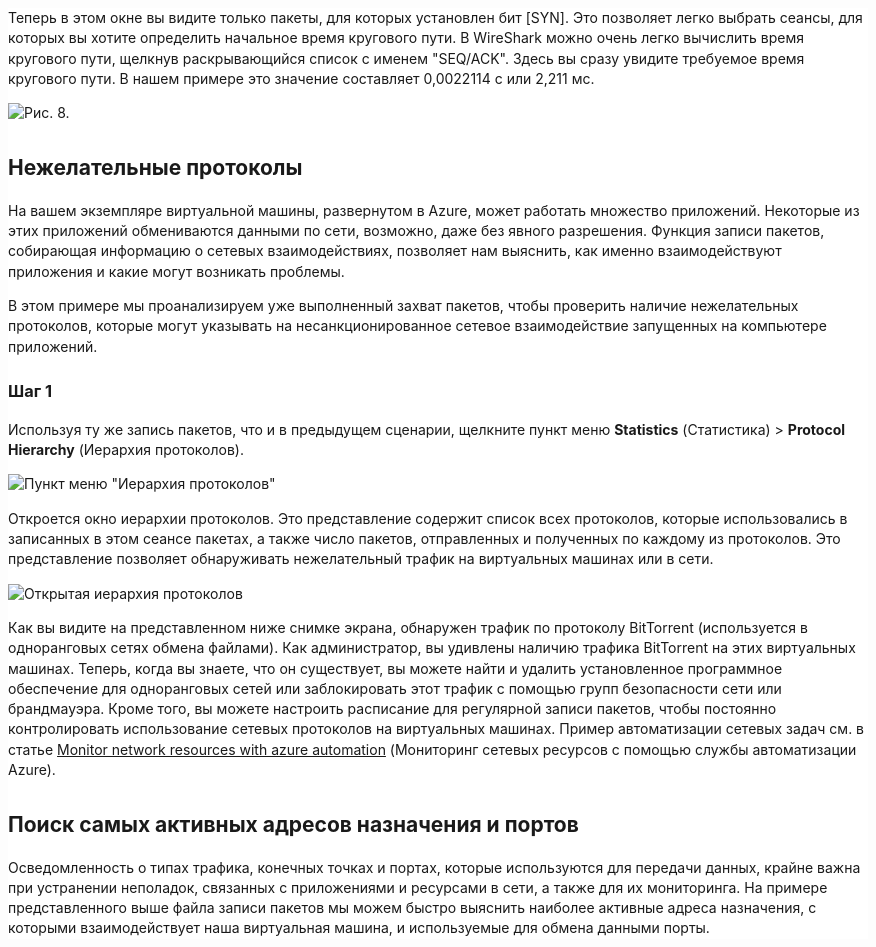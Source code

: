 Теперь в этом окне вы видите только пакеты, для которых установлен бит [SYN]. Это позволяет легко выбрать сеансы, для которых вы хотите определить начальное время кругового пути. В WireShark можно очень легко вычислить время кругового пути, щелкнув раскрывающийся список с именем "SEQ/ACK". Здесь вы сразу увидите требуемое время кругового пути. В нашем примере это значение составляет 0,0022114 с или 2,211 мс.

![Рис. 8.][8]

## <a name="unwanted-protocols"></a>Нежелательные протоколы

На вашем экземпляре виртуальной машины, развернутом в Azure, может работать множество приложений. Некоторые из этих приложений обмениваются данными по сети, возможно, даже без явного разрешения. Функция записи пакетов, собирающая информацию о сетевых взаимодействиях, позволяет нам выяснить, как именно взаимодействуют приложения и какие могут возникать проблемы.

В этом примере мы проанализируем уже выполненный захват пакетов, чтобы проверить наличие нежелательных протоколов, которые могут указывать на несанкционированное сетевое взаимодействие запущенных на компьютере приложений.

### <a name="step-1"></a>Шаг 1

Используя ту же запись пакетов, что и в предыдущем сценарии, щелкните пункт меню **Statistics** (Статистика)  > **Protocol Hierarchy** (Иерархия протоколов).

![Пункт меню "Иерархия протоколов"][2]

Откроется окно иерархии протоколов. Это представление содержит список всех протоколов, которые использовались в записанных в этом сеансе пакетах, а также число пакетов, отправленных и полученных по каждому из протоколов. Это представление позволяет обнаруживать нежелательный трафик на виртуальных машинах или в сети.

![Открытая иерархия протоколов][3]

Как вы видите на представленном ниже снимке экрана, обнаружен трафик по протоколу BitTorrent (используется в одноранговых сетях обмена файлами). Как администратор, вы удивлены наличию трафика BitTorrent на этих виртуальных машинах. Теперь, когда вы знаете, что он существует, вы можете найти и удалить установленное программное обеспечение для одноранговых сетей или заблокировать этот трафик с помощью групп безопасности сети или брандмауэра. Кроме того, вы можете настроить расписание для регулярной записи пакетов, чтобы постоянно контролировать использование сетевых протоколов на виртуальных машинах. Пример автоматизации сетевых задач см. в статье [Monitor network resources with azure automation](network-watcher-monitor-with-azure-automation.md) (Мониторинг сетевых ресурсов с помощью службы автоматизации Azure).

## <a name="finding-top-destinations-and-ports"></a>Поиск самых активных адресов назначения и портов

Осведомленность о типах трафика, конечных точках и портах, которые используются для передачи данных, крайне важна при устранении неполадок, связанных с приложениями и ресурсами в сети, а также для их мониторинга. На примере представленного выше файла записи пакетов мы можем быстро выяснить наиболее активные адреса назначения, с которыми взаимодействует наша виртуальная машина, и используемые для обмена данными порты.


[1]: ./media/network-watcher-deep-packet-inspection/figure1.png
[2]: ./media/network-watcher-deep-packet-inspection/figure2.png
[3]: ./media/network-watcher-deep-packet-inspection/figure3.png
[4]: ./media/network-watcher-deep-packet-inspection/figure4.png
[5]: ./media/network-watcher-deep-packet-inspection/figure5.png
[6]: ./media/network-watcher-deep-packet-inspection/figure6.png
[7]: ./media/network-watcher-deep-packet-inspection/figure7.png
[8]: ./media/network-watcher-deep-packet-inspection/figure8.png